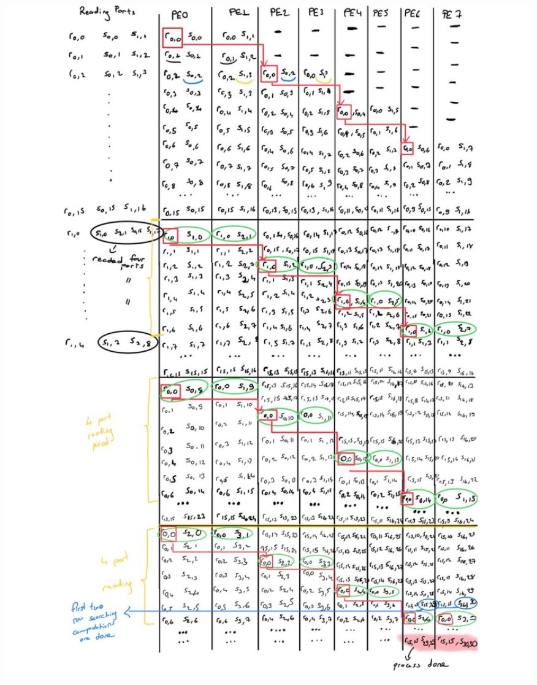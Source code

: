 <img src="docs/images/schedule.jpeg" align="center" width="900" alt="Scheduling of The Motion Estimation Accelerator">

